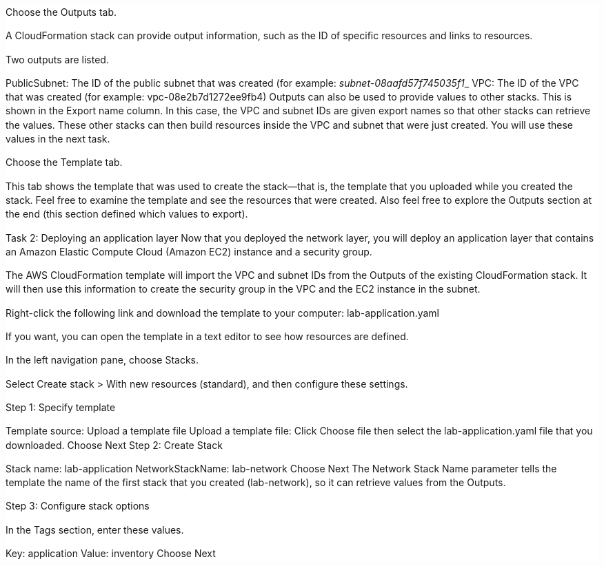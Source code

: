 Choose the Outputs tab.

A CloudFormation stack can provide output information, such as the ID of specific resources and links to resources.

Two outputs are listed.

PublicSubnet: The ID of the public subnet that was created (for example: _subnet-08aafd57f745035f1__
VPC: The ID of the VPC that was created (for example: vpc-08e2b7d1272ee9fb4)
Outputs can also be used to provide values to other stacks. This is shown in the Export name column. In this case, the VPC and subnet IDs are given export names so that other stacks can retrieve the values. These other stacks can then build resources inside the VPC and subnet that were just created. You will use these values in the next task.

Choose the Template tab.

This tab shows the template that was used to create the stack—that is, the template that you uploaded while you created the stack. Feel free to examine the template and see the resources that were created. Also feel free to explore the Outputs section at the end (this section defined which values to export).


Task 2: Deploying an application layer
Now that you deployed the network layer, you will deploy an application layer that contains an Amazon Elastic Compute Cloud (Amazon EC2) instance and a security group.

The AWS CloudFormation template will import the VPC and subnet IDs from the Outputs of the existing CloudFormation stack. It will then use this information to create the security group in the VPC and the EC2 instance in the subnet.

Right-click the following link and download the template to your computer: lab-application.yaml

 If you want, you can open the template in a text editor to see how resources are defined.

In the left navigation pane, choose Stacks.

Select Create stack > With new resources (standard), and then configure these settings.

Step 1: Specify template

Template source:  Upload a template file
Upload a template file: Click Choose file then select the lab-application.yaml file that you downloaded.
Choose Next
Step 2: Create Stack

Stack name: lab-application
NetworkStackName: lab-network
Choose Next
 The Network Stack Name parameter tells the template the name of the first stack that you created (lab-network), so it can retrieve values from the Outputs.

Step 3: Configure stack options

In the Tags section, enter these values.

Key: application
Value: inventory
Choose Next
